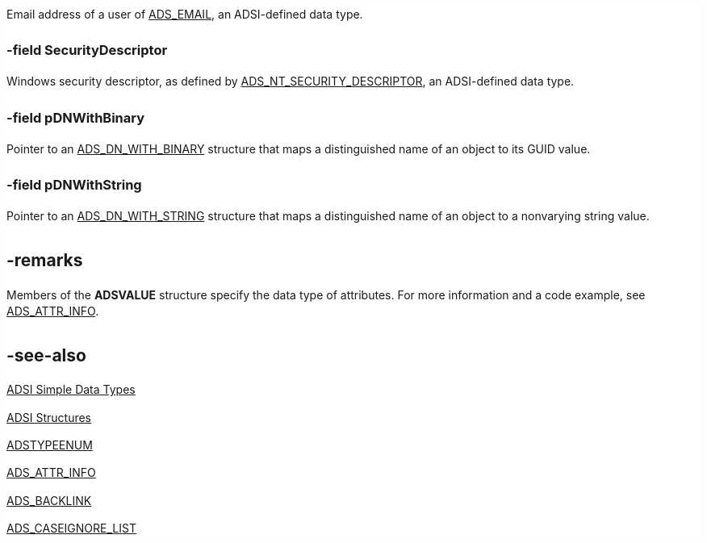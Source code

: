 Email address of a user of  <a href="/windows/win32/api/iads/ns-iads-ads_email">ADS_EMAIL</a>, an ADSI-defined data type.


### -field SecurityDescriptor

Windows security descriptor, as defined by  <a href="/windows/win32/api/iads/ns-iads-ads_nt_security_descriptor">ADS_NT_SECURITY_DESCRIPTOR</a>, an ADSI-defined data type.


### -field pDNWithBinary

Pointer to an  <a href="/windows/win32/api/iads/ns-iads-ads_dn_with_binary">ADS_DN_WITH_BINARY</a> structure that maps a distinguished name of an object to its GUID value.


### -field pDNWithString

Pointer to an  <a href="/windows/win32/api/iads/ns-iads-ads_dn_with_string">ADS_DN_WITH_STRING</a> structure that maps a distinguished name of an object to a nonvarying string value.


## -remarks



Members of the <b>ADSVALUE</b> structure specify the data type of attributes. For more information and a code example, see  <a href="https://docs.microsoft.com/windows/desktop/api/iads/ns-iads-ads_attr_info">ADS_ATTR_INFO</a>.




## -see-also




<a href="https://docs.microsoft.com/windows/desktop/ADSI/adsi-simple-data-types">ADSI Simple Data
  Types</a>



<a href="https://docs.microsoft.com/windows/desktop/ADSI/adsi-structures">ADSI Structures</a>



<a href="/windows/win32/api/iads/ne-iads-adstypeenum">ADSTYPEENUM</a>



<a href="https://docs.microsoft.com/windows/desktop/api/iads/ns-iads-ads_attr_info">ADS_ATTR_INFO</a>



<a href="/windows/win32/api/iads/ns-iads-ads_backlink">ADS_BACKLINK</a>



<a href="https://docs.microsoft.com/windows/desktop/api/iads/ns-iads-ads_caseignore_list">ADS_CASEIGNORE_LIST</a>

